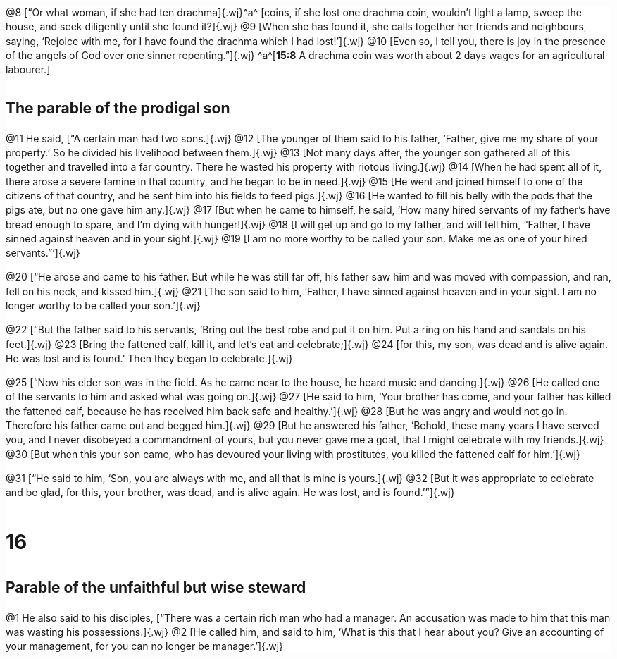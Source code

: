@8 [“Or what woman, if she had ten drachma]{.wj}^a^ [coins, if she lost one drachma coin, wouldn’t light a lamp, sweep the house, and seek diligently until she found it?]{.wj} 
@9 [When she has found it, she calls together her friends and neighbours, saying, ‘Rejoice with me, for I have found the drachma which I had lost!’]{.wj} 
@10 [Even so, I tell you, there is joy in the presence of the angels of God over one sinner repenting.”]{.wj} 
^a^[**15:8** A drachma coin was worth about 2 days wages for an agricultural labourer.]

## The parable of the prodigal son

@11 He said, [“A certain man had two sons.]{.wj} 
@12 [The younger of them said to his father, ‘Father, give me my share of your property.’ So he divided his livelihood between them.]{.wj} 
@13 [Not many days after, the younger son gathered all of this together and travelled into a far country. There he wasted his property with riotous living.]{.wj} 
@14 [When he had spent all of it, there arose a severe famine in that country, and he began to be in need.]{.wj} 
@15 [He went and joined himself to one of the citizens of that country, and he sent him into his fields to feed pigs.]{.wj} 
@16 [He wanted to fill his belly with the pods that the pigs ate, but no one gave him any.]{.wj} 
@17 [But when he came to himself, he said, ‘How many hired servants of my father’s have bread enough to spare, and I’m dying with hunger!]{.wj} 
@18 [I will get up and go to my father, and will tell him, “Father, I have sinned against heaven and in your sight.]{.wj} 
@19 [I am no more worthy to be called your son. Make me as one of your hired servants.”’]{.wj} 

@20 [“He arose and came to his father. But while he was still far off, his father saw him and was moved with compassion, and ran, fell on his neck, and kissed him.]{.wj} 
@21 [The son said to him, ‘Father, I have sinned against heaven and in your sight. I am no longer worthy to be called your son.’]{.wj} 

@22 [“But the father said to his servants, ‘Bring out the best robe and put it on him. Put a ring on his hand and sandals on his feet.]{.wj} 
@23 [Bring the fattened calf, kill it, and let’s eat and celebrate;]{.wj} 
@24 [for this, my son, was dead and is alive again. He was lost and is found.’ Then they began to celebrate.]{.wj} 

@25 [“Now his elder son was in the field. As he came near to the house, he heard music and dancing.]{.wj} 
@26 [He called one of the servants to him and asked what was going on.]{.wj} 
@27 [He said to him, ‘Your brother has come, and your father has killed the fattened calf, because he has received him back safe and healthy.’]{.wj} 
@28 [But he was angry and would not go in. Therefore his father came out and begged him.]{.wj} 
@29 [But he answered his father, ‘Behold, these many years I have served you, and I never disobeyed a commandment of yours, but you never gave me a goat, that I might celebrate with my friends.]{.wj} 
@30 [But when this your son came, who has devoured your living with prostitutes, you killed the fattened calf for him.’]{.wj} 

@31 [“He said to him, ‘Son, you are always with me, and all that is mine is yours.]{.wj} 
@32 [But it was appropriate to celebrate and be glad, for this, your brother, was dead, and is alive again. He was lost, and is found.’”]{.wj} 

# 16 
## Parable of the unfaithful but wise steward
@1 He also said to his disciples, [“There was a certain rich man who had a manager. An accusation was made to him that this man was wasting his possessions.]{.wj} 
@2 [He called him, and said to him, ‘What is this that I hear about you? Give an accounting of your management, for you can no longer be manager.’]{.wj} 
